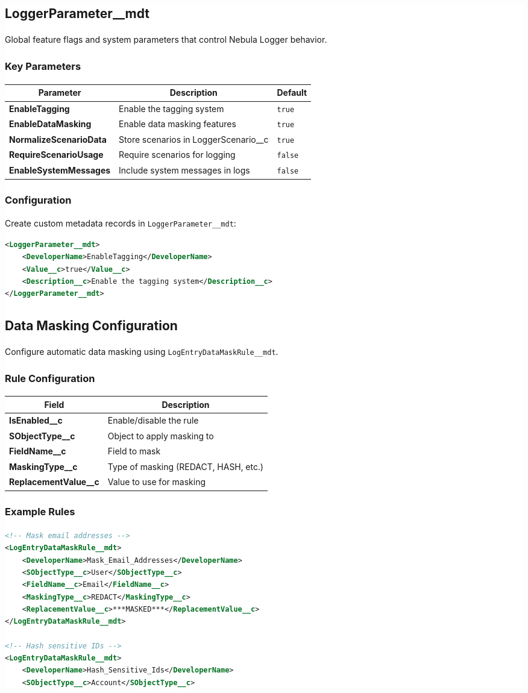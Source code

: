 ```apex
```

## LoggerParameter__mdt

Global feature flags and system parameters that control Nebula Logger behavior.

### Key Parameters

| Parameter | Description | Default |
|-----------|-------------|---------|
| **EnableTagging** | Enable the tagging system | `true` |
| **EnableDataMasking** | Enable data masking features | `true` |
| **NormalizeScenarioData** | Store scenarios in LoggerScenario__c | `true` |
| **RequireScenarioUsage** | Require scenarios for logging | `false` |
| **EnableSystemMessages** | Include system messages in logs | `false` |

### Configuration

Create custom metadata records in `LoggerParameter__mdt`:

```xml
<LoggerParameter__mdt>
    <DeveloperName>EnableTagging</DeveloperName>
    <Value__c>true</Value__c>
    <Description__c>Enable the tagging system</Description__c>
</LoggerParameter__mdt>
```

## Data Masking Configuration

Configure automatic data masking using `LogEntryDataMaskRule__mdt`.

### Rule Configuration

| Field | Description |
|-------|-------------|
| **IsEnabled__c** | Enable/disable the rule |
| **SObjectType__c** | Object to apply masking to |
| **FieldName__c** | Field to mask |
| **MaskingType__c** | Type of masking (REDACT, HASH, etc.) |
| **ReplacementValue__c** | Value to use for masking |

### Example Rules

```xml
<!-- Mask email addresses -->
<LogEntryDataMaskRule__mdt>
    <DeveloperName>Mask_Email_Addresses</DeveloperName>
    <SObjectType__c>User</SObjectType__c>
    <FieldName__c>Email</FieldName__c>
    <MaskingType__c>REDACT</MaskingType__c>
    <ReplacementValue__c>***MASKED***</ReplacementValue__c>
</LogEntryDataMaskRule__mdt>

<!-- Hash sensitive IDs -->
<LogEntryDataMaskRule__mdt>
    <DeveloperName>Hash_Sensitive_Ids</DeveloperName>
    <SObjectType__c>Account</SObjectType__c>
```